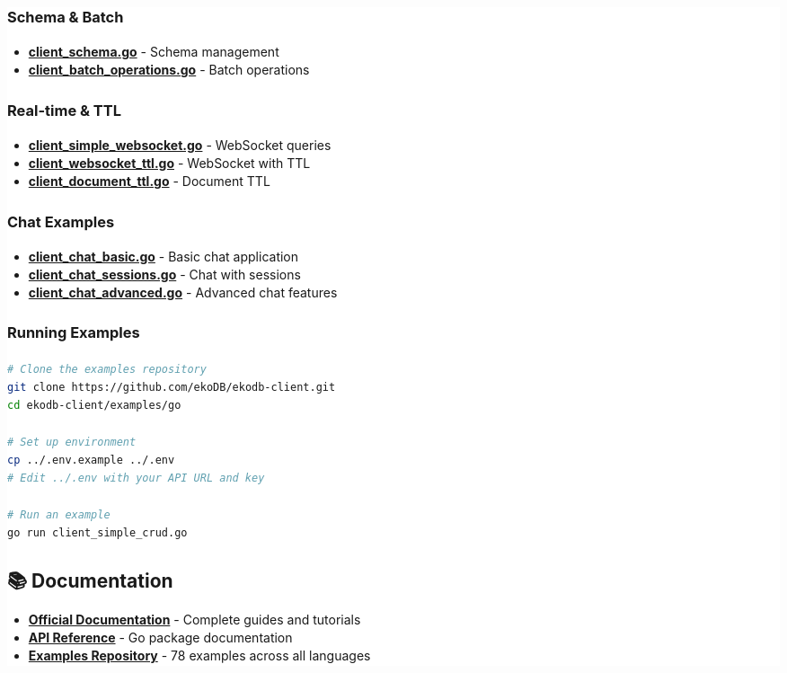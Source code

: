 ### Schema & Batch

- **[client_schema.go](https://github.com/ekoDB/ekodb-client/blob/main/examples/go/client_schema.go)** -
  Schema management
- **[client_batch_operations.go](https://github.com/ekoDB/ekodb-client/blob/main/examples/go/client_batch_operations.go)** -
  Batch operations

### Real-time & TTL

- **[client_simple_websocket.go](https://github.com/ekoDB/ekodb-client/blob/main/examples/go/client_simple_websocket.go)** -
  WebSocket queries
- **[client_websocket_ttl.go](https://github.com/ekoDB/ekodb-client/blob/main/examples/go/client_websocket_ttl.go)** -
  WebSocket with TTL
- **[client_document_ttl.go](https://github.com/ekoDB/ekodb-client/blob/main/examples/go/client_document_ttl.go)** -
  Document TTL

### Chat Examples

- **[client_chat_basic.go](https://github.com/ekoDB/ekodb-client/blob/main/examples/go/client_chat_basic.go)** -
  Basic chat application
- **[client_chat_sessions.go](https://github.com/ekoDB/ekodb-client/blob/main/examples/go/client_chat_sessions.go)** -
  Chat with sessions
- **[client_chat_advanced.go](https://github.com/ekoDB/ekodb-client/blob/main/examples/go/client_chat_advanced.go)** -
  Advanced chat features

### Running Examples

```bash
# Clone the examples repository
git clone https://github.com/ekoDB/ekodb-client.git
cd ekodb-client/examples/go

# Set up environment
cp ../.env.example ../.env
# Edit ../.env with your API URL and key

# Run an example
go run client_simple_crud.go
```

## 📚 Documentation

- **[Official Documentation](https://docs.ekodb.io)** - Complete guides and
  tutorials
- **[API Reference](https://pkg.go.dev/github.com/ekoDB/ekodb-client-go)** - Go
  package documentation
- **[Examples Repository](https://github.com/ekoDB/ekodb-client/tree/main/examples)** -
  78 examples across all languages
